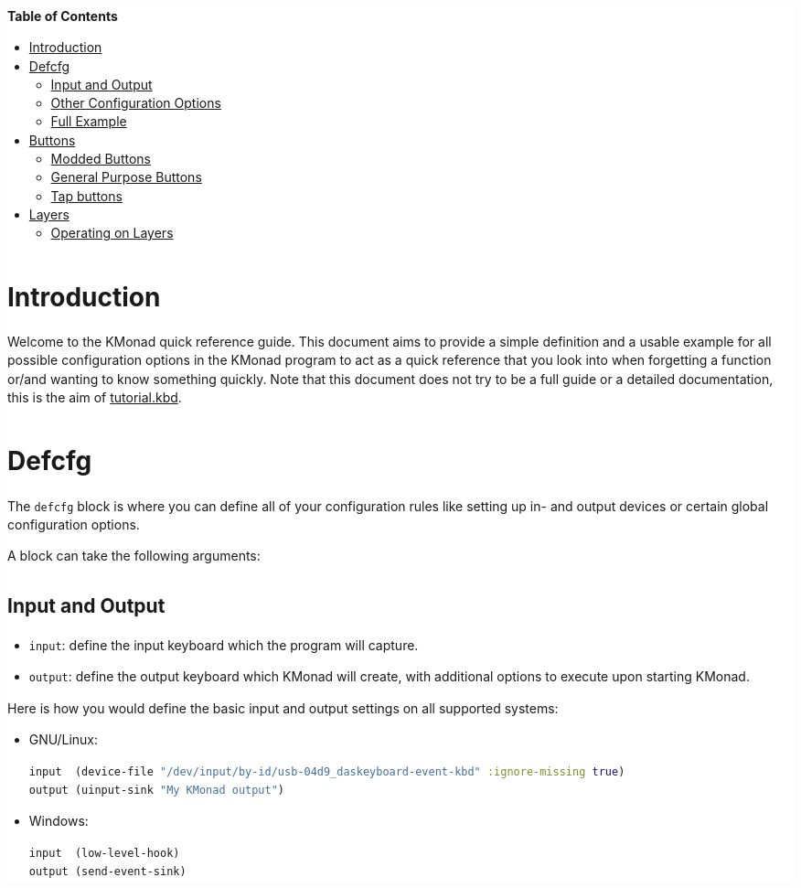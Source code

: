 
**Table of Contents**

- [Introduction](#introduction)
- [Defcfg](#defcfg)
    - [Input and Output](#input-and-output)
    - [Other Configuration Options](#other-configuration-options)
    - [Full Example](#full-example)
- [Buttons](#buttons)
    - [Modded Buttons](#modded-buttons)
    - [General Purpose Buttons](#general-purpose-buttons)
    - [Tap buttons](#tap-buttons)
- [Layers](#layers)
    - [Operating on Layers](#operating-on-layers)



# Introduction
Welcome to the KMonad quick reference guide. This document aims to provide a
simple definition and a usable example for all possible configuration options in
the KMonad program to act as a quick reference that you look into when forgetting
a function or/and wanting to know something quickly. Note that this document
does not try to be a full guide or a detailed documentation, this is the aim of
[tutorial.kbd](../keymap/tutorial.kbd).

# Defcfg

The `defcfg` block is where you can define all of your configuration
rules like setting up in- and output devices or certain global
configuration options.

A block can take the following arguments:

## Input and Output

+ `input`: define the input keyboard which the program will capture.

+ `output`: define the output keyboard which KMonad will create, with
  additional options to execute upon starting KMonad.

Here is how you would define the basic input and output settings on all
supported systems:

  - GNU/Linux:

    ```clojure
    input  (device-file "/dev/input/by-id/usb-04d9_daskeyboard-event-kbd" :ignore-missing true)
    output (uinput-sink "My KMonad output")
    ```

  - Windows:

    ```clojure
    input  (low-level-hook)
    output (send-event-sink)
    ```
